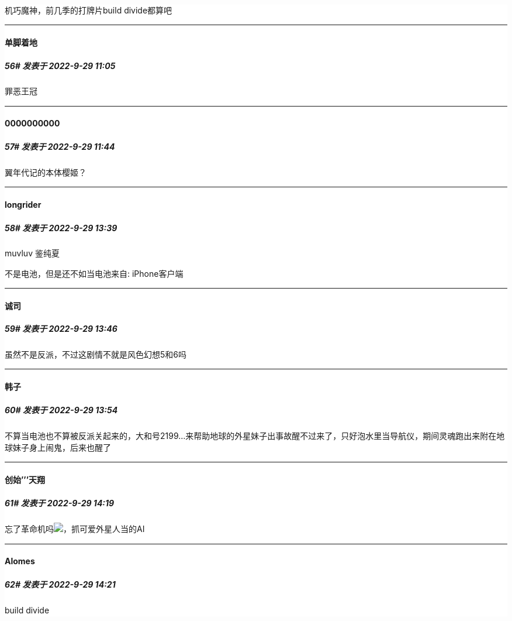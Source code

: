 机巧魔神，前几季的打牌片build divide都算吧

*****

####  单脚着地  
##### 56#       发表于 2022-9-29 11:05

罪恶王冠

*****

####  0000000000  
##### 57#       发表于 2022-9-29 11:44

翼年代记的本体樱姬？

*****

####  longrider  
##### 58#       发表于 2022-9-29 13:39

muvluv 鉴纯夏

不是电池，但是还不如当电池来自: iPhone客户端

*****

####  诚司  
##### 59#       发表于 2022-9-29 13:46

虽然不是反派，不过这剧情不就是风色幻想5和6吗

*****

####  韩子  
##### 60#       发表于 2022-9-29 13:54

不算当电池也不算被反派关起来的，大和号2199…来帮助地球的外星妹子出事故醒不过来了，只好泡水里当导航仪，期间灵魂跑出来附在地球妹子身上闹鬼，后来也醒了



*****

####  创始’’’天翔  
##### 61#       发表于 2022-9-29 14:19

忘了革命机吗<img src="https://static.saraba1st.com/image/smiley/face2017/067.png" referrerpolicy="no-referrer">，抓可爱外星人当的AI

*****

####  Alomes  
##### 62#       发表于 2022-9-29 14:21

build divide
